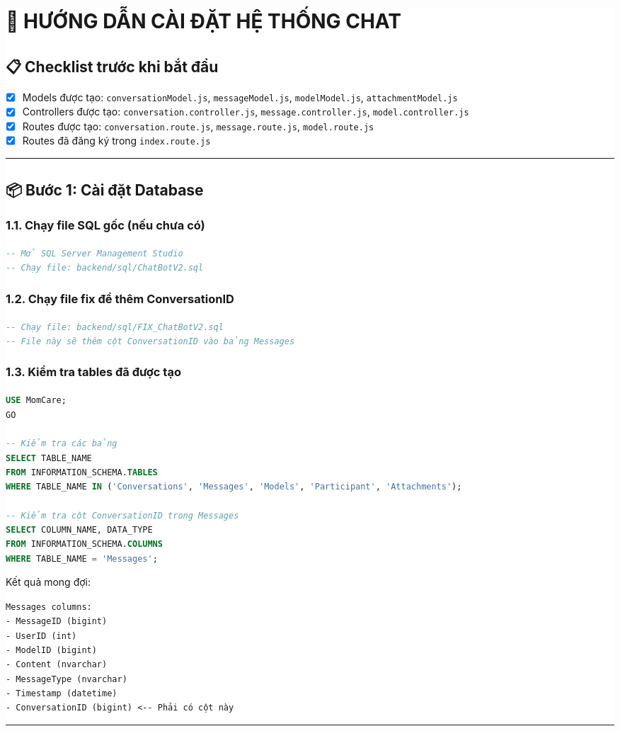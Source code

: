 # 🚀 HƯỚNG DẪN CÀI ĐẶT HỆ THỐNG CHAT

## 📋 Checklist trước khi bắt đầu

- [x] Models được tạo: `conversationModel.js`, `messageModel.js`, `modelModel.js`, `attachmentModel.js`
- [x] Controllers được tạo: `conversation.controller.js`, `message.controller.js`, `model.controller.js`
- [x] Routes được tạo: `conversation.route.js`, `message.route.js`, `model.route.js`
- [x] Routes đã đăng ký trong `index.route.js`

---

## 📦 Bước 1: Cài đặt Database

### 1.1. Chạy file SQL gốc (nếu chưa có)
```sql
-- Mở SQL Server Management Studio
-- Chạy file: backend/sql/ChatBotV2.sql
```

### 1.2. Chạy file fix để thêm ConversationID
```sql
-- Chạy file: backend/sql/FIX_ChatBotV2.sql
-- File này sẽ thêm cột ConversationID vào bảng Messages
```

### 1.3. Kiểm tra tables đã được tạo
```sql
USE MomCare;
GO

-- Kiểm tra các bảng
SELECT TABLE_NAME 
FROM INFORMATION_SCHEMA.TABLES 
WHERE TABLE_NAME IN ('Conversations', 'Messages', 'Models', 'Participant', 'Attachments');

-- Kiểm tra cột ConversationID trong Messages
SELECT COLUMN_NAME, DATA_TYPE 
FROM INFORMATION_SCHEMA.COLUMNS 
WHERE TABLE_NAME = 'Messages';
```

Kết quả mong đợi:
```
Messages columns:
- MessageID (bigint)
- UserID (int)
- ModelID (bigint)
- Content (nvarchar)
- MessageType (nvarchar)
- Timestamp (datetime)
- ConversationID (bigint) <-- Phải có cột này
```

---